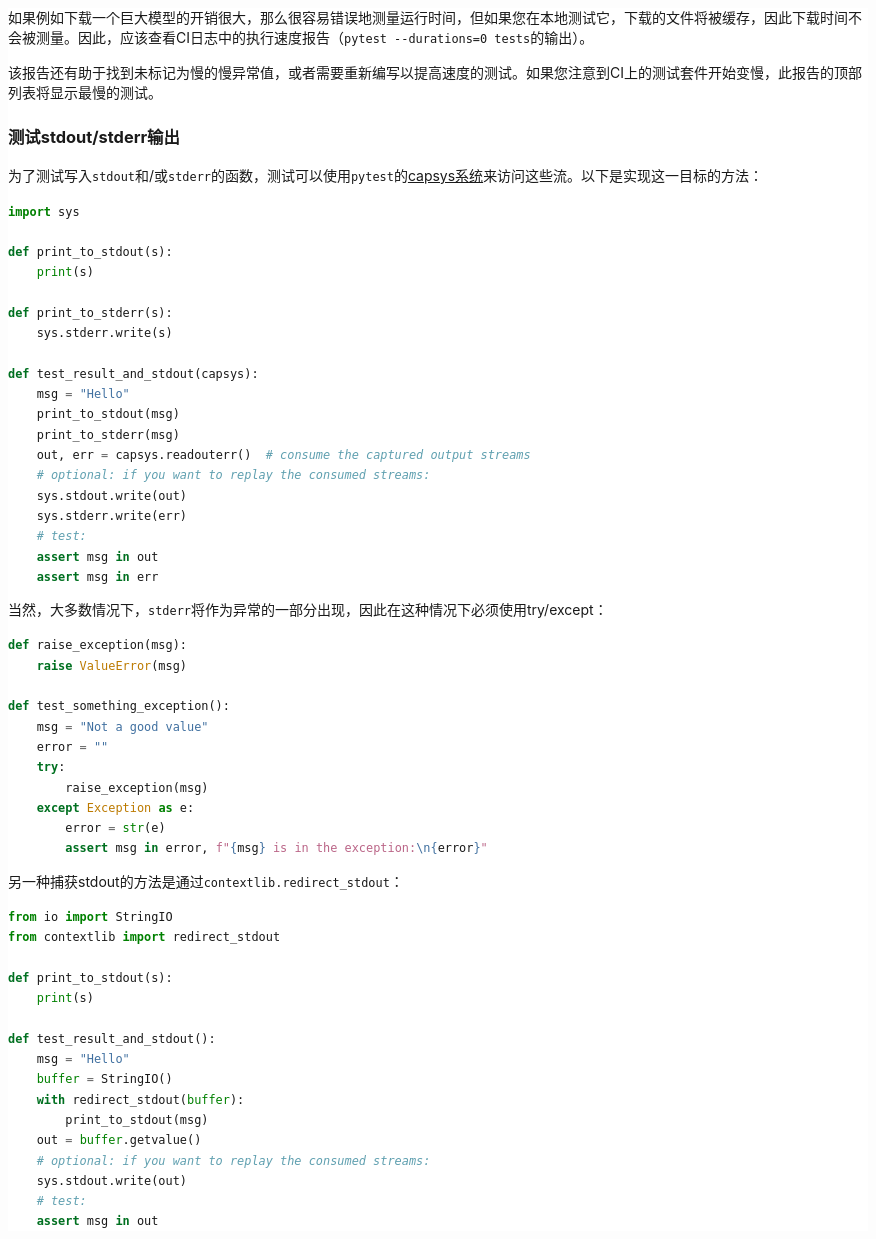 如果例如下载一个巨大模型的开销很大，那么很容易错误地测量运行时间，但如果您在本地测试它，下载的文件将被缓存，因此下载时间不会被测量。因此，应该查看CI日志中的执行速度报告（`pytest --durations=0 tests`的输出）。

该报告还有助于找到未标记为慢的慢异常值，或者需要重新编写以提高速度的测试。如果您注意到CI上的测试套件开始变慢，此报告的顶部列表将显示最慢的测试。

### 测试stdout/stderr输出

为了测试写入`stdout`和/或`stderr`的函数，测试可以使用`pytest`的[capsys系统](https://docs.pytest.org/en/latest/capture.html)来访问这些流。以下是实现这一目标的方法：

```py
import sys

def print_to_stdout(s):
    print(s)

def print_to_stderr(s):
    sys.stderr.write(s)

def test_result_and_stdout(capsys):
    msg = "Hello"
    print_to_stdout(msg)
    print_to_stderr(msg)
    out, err = capsys.readouterr()  # consume the captured output streams
    # optional: if you want to replay the consumed streams:
    sys.stdout.write(out)
    sys.stderr.write(err)
    # test:
    assert msg in out
    assert msg in err
```

当然，大多数情况下，`stderr`将作为异常的一部分出现，因此在这种情况下必须使用try/except：

```py
def raise_exception(msg):
    raise ValueError(msg)

def test_something_exception():
    msg = "Not a good value"
    error = ""
    try:
        raise_exception(msg)
    except Exception as e:
        error = str(e)
        assert msg in error, f"{msg} is in the exception:\n{error}"
```

另一种捕获stdout的方法是通过`contextlib.redirect_stdout`：

```py
from io import StringIO
from contextlib import redirect_stdout

def print_to_stdout(s):
    print(s)

def test_result_and_stdout():
    msg = "Hello"
    buffer = StringIO()
    with redirect_stdout(buffer):
        print_to_stdout(msg)
    out = buffer.getvalue()
    # optional: if you want to replay the consumed streams:
    sys.stdout.write(out)
    # test:
    assert msg in out
```
